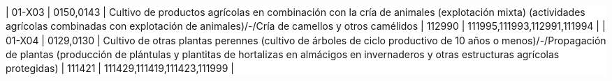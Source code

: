 | 01-X03                  | 0150,0143                                              | Cultivo de productos agrícolas en combinación con la cría de animales (explotación mixta) (actividades agrícolas combinadas con explotación de animales)/-/Cría de camellos y otros camélidos                                                                                                                                                                                                                                                                                                                                                                                                                                                                                                                                                                                                                                                                                                                                                                                                                                                                                                                                                                                                                                                                                                                                                                                                                                                                                                                                                                                                                                                                                                                                                                    | 112990                                                                                                                                                                                              | 111995,111993,112991,111994                                                                                                                                                                                                                                                                                                                                                                                                  |
| 01-X04                  | 0129,0130                                              | Cultivo de otras plantas perennes (cultivo de árboles de ciclo productivo de 10 años o menos)/-/Propagación de plantas (producción de plántulas y plantitas de hortalizas en almácigos en invernaderos y otras estructuras agrícolas protegidas)                                                                                                                                                                                                                                                                                                                                                                                                                                                                                                                                                                                                                                                                                                                                                                                                                                                                                                                                                                                                                                                                                                                                                                                                                                                                                                                                                                                                                                                                                                                 | 111421                                                                                                                                                                                              | 111429,111419,111423,111999                                                                                                                                                                                                                                                                                                                                                                                                  |